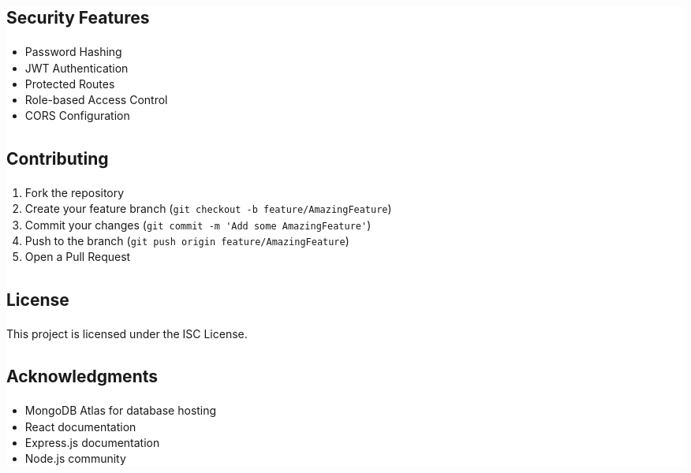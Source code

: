 
## Security Features

- Password Hashing
- JWT Authentication
- Protected Routes
- Role-based Access Control
- CORS Configuration

## Contributing

1. Fork the repository
2. Create your feature branch (`git checkout -b feature/AmazingFeature`)
3. Commit your changes (`git commit -m 'Add some AmazingFeature'`)
4. Push to the branch (`git push origin feature/AmazingFeature`)
5. Open a Pull Request

## License

This project is licensed under the ISC License.

## Acknowledgments

- MongoDB Atlas for database hosting
- React documentation
- Express.js documentation
- Node.js community